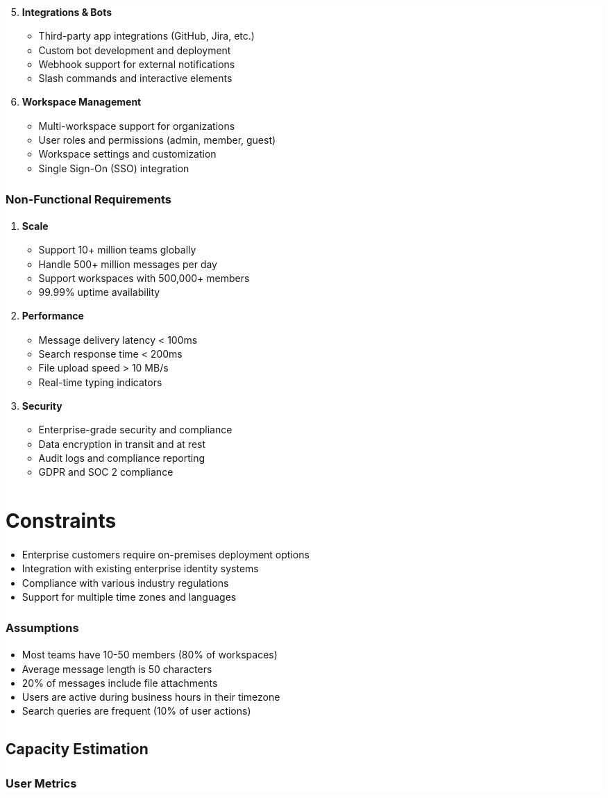 5. **Integrations & Bots**
   - Third-party app integrations (GitHub, Jira, etc.)
   - Custom bot development and deployment
   - Webhook support for external notifications
   - Slash commands and interactive elements

6. **Workspace Management**
   - Multi-workspace support for organizations
   - User roles and permissions (admin, member, guest)
   - Workspace settings and customization
   - Single Sign-On (SSO) integration

### Non-Functional Requirements

1. **Scale**
   - Support 10+ million teams globally
   - Handle 500+ million messages per day
   - Support workspaces with 500,000+ members
   - 99.99% uptime availability

2. **Performance**
   - Message delivery latency < 100ms
   - Search response time < 200ms
   - File upload speed > 10 MB/s
   - Real-time typing indicators

3. **Security**
   - Enterprise-grade security and compliance
   - Data encryption in transit and at rest
   - Audit logs and compliance reporting
   - GDPR and SOC 2 compliance
##
# Constraints

- Enterprise customers require on-premises deployment options
- Integration with existing enterprise identity systems
- Compliance with various industry regulations
- Support for multiple time zones and languages

### Assumptions

- Most teams have 10-50 members (80% of workspaces)
- Average message length is 50 characters
- 20% of messages include file attachments
- Users are active during business hours in their timezone
- Search queries are frequent (10% of user actions)

## Capacity Estimation

### User Metrics
